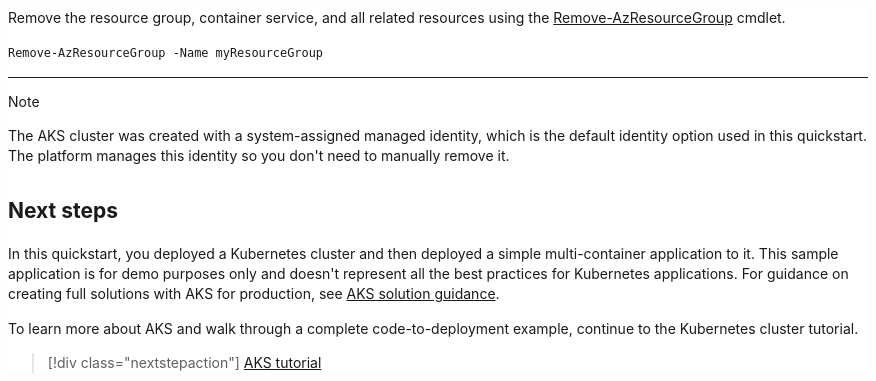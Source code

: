 Remove the resource group, container service, and all related resources using the [Remove-AzResourceGroup][remove-azresourcegroup] cmdlet.

```azurepowershell
Remove-AzResourceGroup -Name myResourceGroup
```

---

> [!NOTE]
> The AKS cluster was created with a system-assigned managed identity, which is the default identity option used in this quickstart. The platform manages this identity so you don't need to manually remove it.

## Next steps

In this quickstart, you deployed a Kubernetes cluster and then deployed a simple multi-container application to it. This sample application is for demo purposes only and doesn't represent all the best practices for Kubernetes applications. For guidance on creating full solutions with AKS for production, see [AKS solution guidance][aks-solution-guidance].

To learn more about AKS and walk through a complete code-to-deployment example, continue to the Kubernetes cluster tutorial.

> [!div class="nextstepaction"]
> [AKS tutorial][aks-tutorial]


[aks-quickstart-templates]: https://azure.microsoft.com/resources/templates/?term=Azure+Kubernetes+Service


[kubernetes-concepts]: ../concepts-clusters-workloads.md
[aks-tutorial]: ../tutorial-kubernetes-prepare-app.md
[az-group-create]: /cli/azure/group#az_group_create
[az-group-delete]: /cli/azure/group#az_group_delete
[remove-azresourcegroup]: /powershell/module/az.resources/remove-azresourcegroup
[kubernetes-deployment]: ../concepts-clusters-workloads.md#deployments-and-yaml-manifests
[ssh-keys]: ../../virtual-machines/linux/create-ssh-keys-detailed.md
[az-deployment-group-create]: /cli/azure/group/deployment#az_deployment_group_create
[new-azresourcegroup]: /powershell/module/az.resources/new-azresourcegroup
[new-azresourcegroupdeployment]: /powershell/module/az.resources/new-azresourcegroupdeployment
[az-sshkey-create]: /cli/azure/sshkey#az_sshkey_create
[baseline-reference-architecture]: /azure/architecture/reference-architectures/containers/aks/baseline-aks?toc=/azure/aks/toc.json&bc=/azure/aks/breadcrumb/toc.json
[aks-solution-guidance]: /azure/architecture/reference-architectures/containers/aks-start-here?toc=/azure/aks/toc.json&bc=/azure/aks/breadcrumb/toc.json

